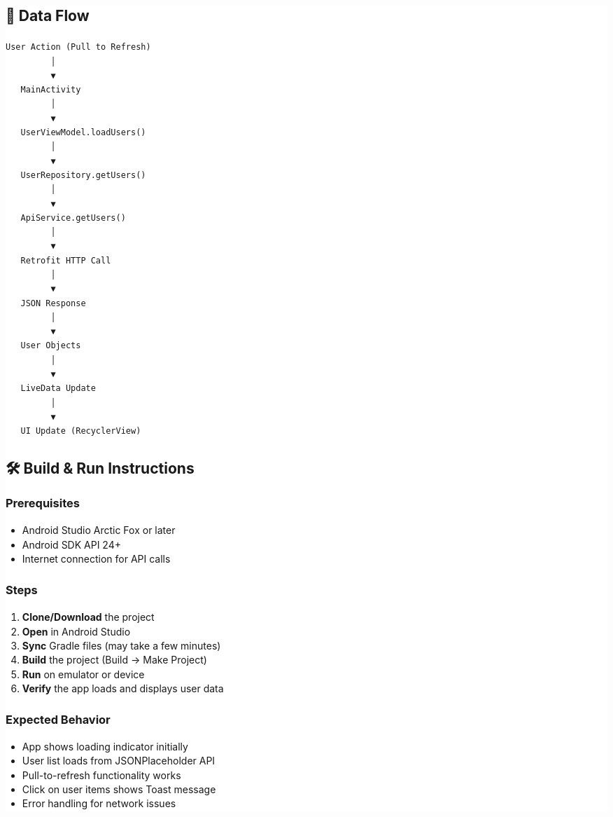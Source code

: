 ## 🔄 Data Flow

```
User Action (Pull to Refresh)
         │
         ▼
   MainActivity
         │
         ▼
   UserViewModel.loadUsers()
         │
         ▼
   UserRepository.getUsers()
         │
         ▼
   ApiService.getUsers()
         │
         ▼
   Retrofit HTTP Call
         │
         ▼
   JSON Response
         │
         ▼
   User Objects
         │
         ▼
   LiveData Update
         │
         ▼
   UI Update (RecyclerView)
```

## 🛠️ Build & Run Instructions

### Prerequisites
- Android Studio Arctic Fox or later
- Android SDK API 24+
- Internet connection for API calls

### Steps
1. **Clone/Download** the project
2. **Open** in Android Studio
3. **Sync** Gradle files (may take a few minutes)
4. **Build** the project (Build → Make Project)
5. **Run** on emulator or device
6. **Verify** the app loads and displays user data

### Expected Behavior
- App shows loading indicator initially
- User list loads from JSONPlaceholder API
- Pull-to-refresh functionality works
- Click on user items shows Toast message
- Error handling for network issues
